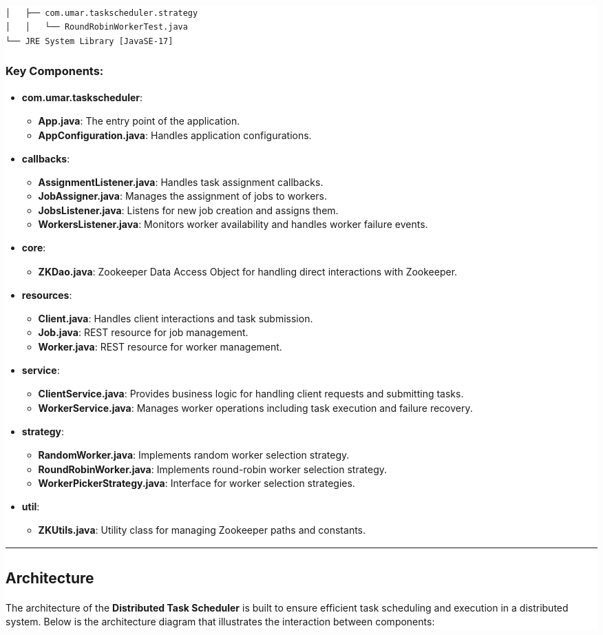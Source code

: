 ```plaintext
│   ├── com.umar.taskscheduler.strategy
│   │   └── RoundRobinWorkerTest.java
└── JRE System Library [JavaSE-17]
```

### Key Components:

- **com.umar.taskscheduler**: 
  - **App.java**: The entry point of the application.
  - **AppConfiguration.java**: Handles application configurations.
  
- **callbacks**: 
  - **AssignmentListener.java**: Handles task assignment callbacks.
  - **JobAssigner.java**: Manages the assignment of jobs to workers.
  - **JobsListener.java**: Listens for new job creation and assigns them.
  - **WorkersListener.java**: Monitors worker availability and handles worker failure events.
  
- **core**: 
  - **ZKDao.java**: Zookeeper Data Access Object for handling direct interactions with Zookeeper.
  
- **resources**: 
  - **Client.java**: Handles client interactions and task submission.
  - **Job.java**: REST resource for job management.
  - **Worker.java**: REST resource for worker management.
  
- **service**: 
  - **ClientService.java**: Provides business logic for handling client requests and submitting tasks.
  - **WorkerService.java**: Manages worker operations including task execution and failure recovery.
  
- **strategy**: 
  - **RandomWorker.java**: Implements random worker selection strategy.
  - **RoundRobinWorker.java**: Implements round-robin worker selection strategy.
  - **WorkerPickerStrategy.java**: Interface for worker selection strategies.
  
- **util**: 
  - **ZKUtils.java**: Utility class for managing Zookeeper paths and constants.

---

## Architecture

The architecture of the **Distributed Task Scheduler** is built to ensure efficient task scheduling and execution in a distributed system. Below is the architecture diagram that illustrates the interaction between components:
